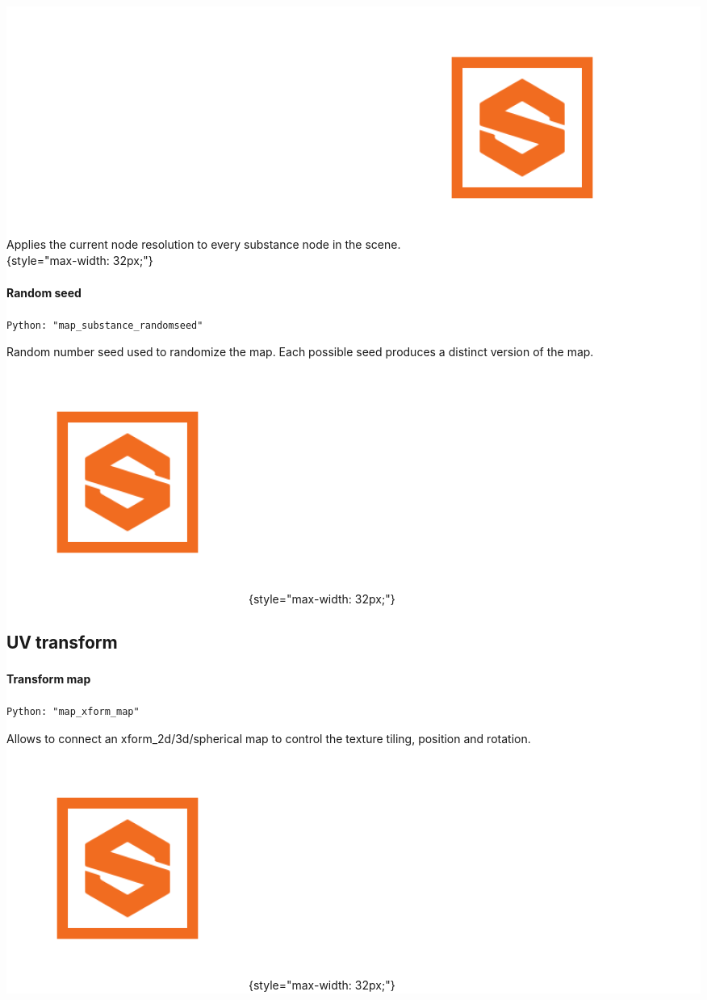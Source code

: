 Applies the current node resolution to every substance node in the scene.![Icon](map_substance_swatch.png "Icon"){style="max-width: 32px;"}


#### Random seed
`Python: "map_substance_randomseed"`

Random number seed used to randomize the map. Each possible seed produces a distinct version of the map.![Icon](map_substance_swatch.png "Icon"){style="max-width: 32px;"}


## UV transform

#### Transform map
`Python: "map_xform_map"`

Allows to connect an xform_2d/3d/spherical map to control the texture tiling, position and rotation.![Icon](map_substance_swatch.png "Icon"){style="max-width: 32px;"}
